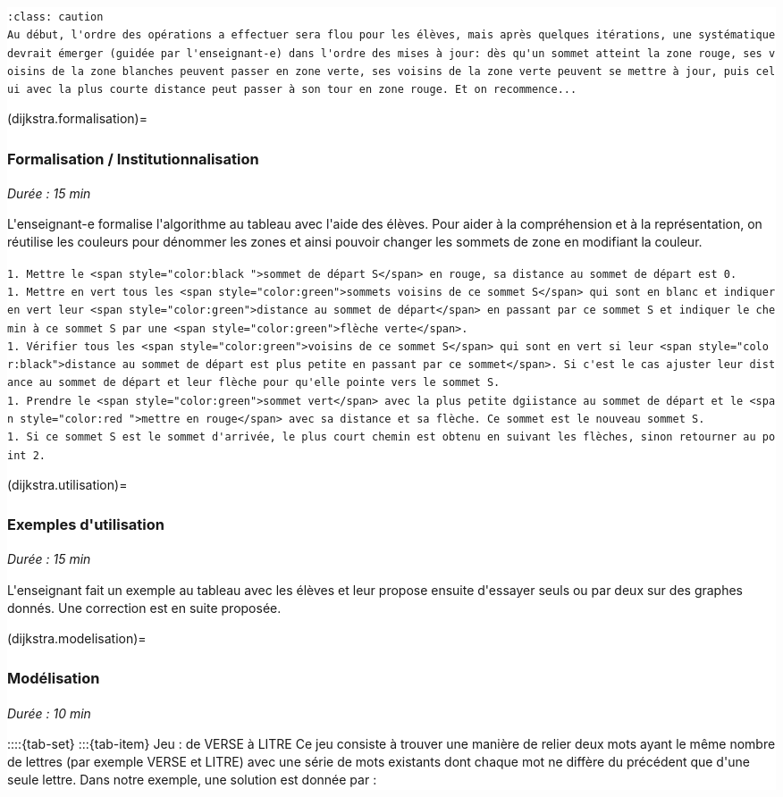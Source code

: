 ```{admonition} Attention
:class: caution
Au début, l'ordre des opérations a effectuer sera flou pour les élèves, mais après quelques itérations, une systématique devrait émerger (guidée par l'enseignant-e) dans l'ordre des mises à jour: dès qu'un sommet atteint la zone rouge, ses voisins de la zone blanches peuvent passer en zone verte, ses voisins de la zone verte peuvent se mettre à jour, puis celui avec la plus courte distance peut passer à son tour en zone rouge. Et on recommence...
```

(dijkstra.formalisation)=
### Formalisation / Institutionnalisation

*Durée : 15 min*

L'enseignant-e formalise l'algorithme au tableau avec l'aide des élèves. Pour aider à la compréhension et à la représentation, on réutilise les couleurs pour dénommer les zones et ainsi pouvoir changer les sommets de zone en modifiant la couleur. 


```{dropdown} Formalisation
1. Mettre le <span style="color:black ">sommet de départ S</span> en rouge, sa distance au sommet de départ est 0. 
1. Mettre en vert tous les <span style="color:green">sommets voisins de ce sommet S</span> qui sont en blanc et indiquer en vert leur <span style="color:green">distance au sommet de départ</span> en passant par ce sommet S et indiquer le chemin à ce sommet S par une <span style="color:green">flèche verte</span>.
1. Vérifier tous les <span style="color:green">voisins de ce sommet S</span> qui sont en vert si leur <span style="color:black">distance au sommet de départ est plus petite en passant par ce sommet</span>. Si c'est le cas ajuster leur distance au sommet de départ et leur flèche pour qu'elle pointe vers le sommet S.
1. Prendre le <span style="color:green">sommet vert</span> avec la plus petite dgiistance au sommet de départ et le <span style="color:red ">mettre en rouge</span> avec sa distance et sa flèche. Ce sommet est le nouveau sommet S.
1. Si ce sommet S est le sommet d'arrivée, le plus court chemin est obtenu en suivant les flèches, sinon retourner au point 2.

```


(dijkstra.utilisation)=
### Exemples d'utilisation 

*Durée : 15 min*

L'enseignant fait un exemple au tableau avec les élèves et leur propose ensuite d'essayer seuls ou par deux sur des graphes donnés. Une correction est en suite proposée.


(dijkstra.modelisation)=
### Modélisation
*Durée : 10 min*

::::{tab-set}
:::{tab-item} Jeu : de VERSE à LITRE
Ce jeu consiste à trouver une manière de relier deux mots ayant le même nombre de lettres (par exemple VERSE et LITRE) avec une série de mots existants dont chaque mot ne diffère du précédent que d'une seule lettre. Dans notre exemple, une solution est donnée par :
